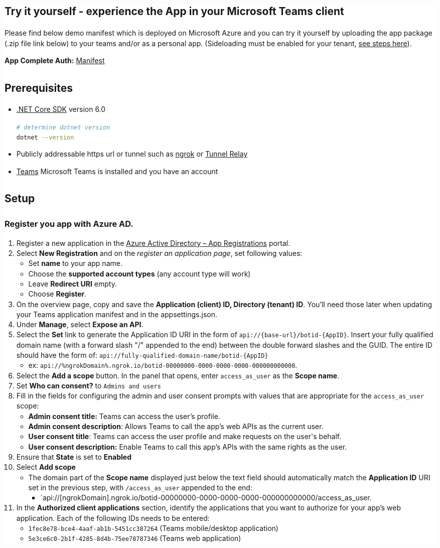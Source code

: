 ## Try it yourself - experience the App in your Microsoft Teams client
Please find below demo manifest which is deployed on Microsoft Azure and you can try it yourself by uploading the app package (.zip file link below) to your teams and/or as a personal app. (Sideloading must be enabled for your tenant, [see steps here](https://docs.microsoft.com/microsoftteams/platform/concepts/build-and-test/prepare-your-o365-tenant#enable-custom-teams-apps-and-turn-on-custom-app-uploading)).

**App Complete Auth:** [Manifest](/samples/app-complete-auth/csharp/demo-manifest/App-Complete-Auth.zip)


## Prerequisites

- [.NET Core SDK](https://dotnet.microsoft.com/download) version 6.0

  ```bash
  # determine dotnet version
  dotnet --version
  ```
- Publicly addressable https url or tunnel such as [ngrok](https://ngrok.com/) or [Tunnel Relay](https://github.com/OfficeDev/microsoft-teams-tunnelrelay) 

- [Teams](https://teams.microsoft.com) Microsoft Teams is installed and you have an account

## Setup

### Register you app with Azure AD.

1. Register a new application in the [Azure Active Directory – App Registrations](https://go.microsoft.com/fwlink/?linkid=2083908) portal.
2. Select **New Registration** and on the *register an application page*, set following values:
    * Set **name** to your app name.
    * Choose the **supported account types** (any account type will work)
    * Leave **Redirect URI** empty.
    * Choose **Register**.
3. On the overview page, copy and save the **Application (client) ID, Directory (tenant) ID**. You’ll need those later when updating your Teams application manifest and in the appsettings.json.
4. Under **Manage**, select **Expose an API**. 
5. Select the **Set** link to generate the Application ID URI in the form of `api://{base-url}/botid-{AppID}`. Insert your fully qualified domain name (with a forward slash "/" appended to the end) between the double forward slashes and the GUID. The entire ID should have the form of: `api://fully-qualified-domain-name/botid-{AppID}`
    * ex: `api://%ngrokDomain%.ngrok.io/botid-00000000-0000-0000-0000-000000000000`.
6. Select the **Add a scope** button. In the panel that opens, enter `access_as_user` as the **Scope name**.
7. Set **Who can consent?** to `Admins and users`
8. Fill in the fields for configuring the admin and user consent prompts with values that are appropriate for the `access_as_user` scope:
    * **Admin consent title:** Teams can access the user’s profile.
    * **Admin consent description**: Allows Teams to call the app’s web APIs as the current user.
    * **User consent title**: Teams can access the user profile and make requests on the user's behalf.
    * **User consent description:** Enable Teams to call this app’s APIs with the same rights as the user.
9. Ensure that **State** is set to **Enabled**
10. Select **Add scope**
    * The domain part of the **Scope name** displayed just below the text field should automatically match the **Application ID** URI set in the previous step, with `/access_as_user` appended to the end:
        * `api://[ngrokDomain].ngrok.io/botid-00000000-0000-0000-0000-000000000000/access_as_user.
11. In the **Authorized client applications** section, identify the applications that you want to authorize for your app’s web application. Each of the following IDs needs to be entered:
    * `1fec8e78-bce4-4aaf-ab1b-5451cc387264` (Teams mobile/desktop application)
    * `5e3ce6c0-2b1f-4285-8d4b-75ee78787346` (Teams web application)